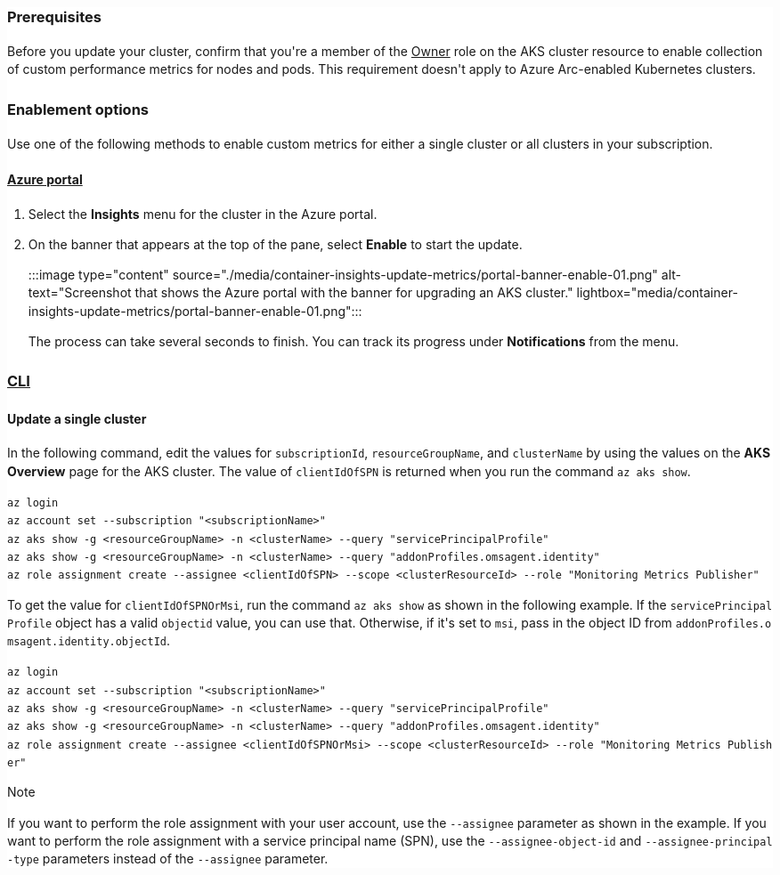 ### Prerequisites

Before you update your cluster, confirm that you're a member of the [Owner](../../role-based-access-control/built-in-roles.md#owner) role on the AKS cluster resource to enable collection of custom performance metrics for nodes and pods. This requirement doesn't apply to Azure Arc-enabled Kubernetes clusters.

### Enablement options
Use one of the following methods to enable custom metrics for either a single cluster or all clusters in your subscription.

#### [Azure portal](#tab/portal)

1. Select the **Insights** menu for the cluster in the Azure portal.
1. On the banner that appears at the top of the pane, select **Enable** to start the update.

   :::image type="content" source="./media/container-insights-update-metrics/portal-banner-enable-01.png" alt-text="Screenshot that shows the Azure portal with the banner for upgrading an AKS cluster." lightbox="media/container-insights-update-metrics/portal-banner-enable-01.png":::

   The process can take several seconds to finish. You can track its progress under **Notifications** from the menu.

### [CLI](#tab/cli)

#### Update a single cluster
In the following command, edit the values for `subscriptionId`, `resourceGroupName`, and `clusterName` by using the values on the **AKS Overview** page for the AKS cluster. The value of `clientIdOfSPN` is returned when you run the command `az aks show`.

```azurecli
az login
az account set --subscription "<subscriptionName>"
az aks show -g <resourceGroupName> -n <clusterName> --query "servicePrincipalProfile"
az aks show -g <resourceGroupName> -n <clusterName> --query "addonProfiles.omsagent.identity"
az role assignment create --assignee <clientIdOfSPN> --scope <clusterResourceId> --role "Monitoring Metrics Publisher" 
```

To get the value for `clientIdOfSPNOrMsi`, run the command `az aks show` as shown in the following example. If the `servicePrincipalProfile` object has a valid `objectid` value, you can use that. Otherwise, if it's set to `msi`, pass in the object ID from `addonProfiles.omsagent.identity.objectId`.

```azurecli
az login
az account set --subscription "<subscriptionName>"
az aks show -g <resourceGroupName> -n <clusterName> --query "servicePrincipalProfile"
az aks show -g <resourceGroupName> -n <clusterName> --query "addonProfiles.omsagent.identity" 
az role assignment create --assignee <clientIdOfSPNOrMsi> --scope <clusterResourceId> --role "Monitoring Metrics Publisher"
```

>[!NOTE]
>If you want to perform the role assignment with your user account, use the `--assignee` parameter as shown in the example. If you want to perform the role assignment with a service principal name (SPN), use the `--assignee-object-id` and `--assignee-principal-type` parameters instead of the `--assignee` parameter.
